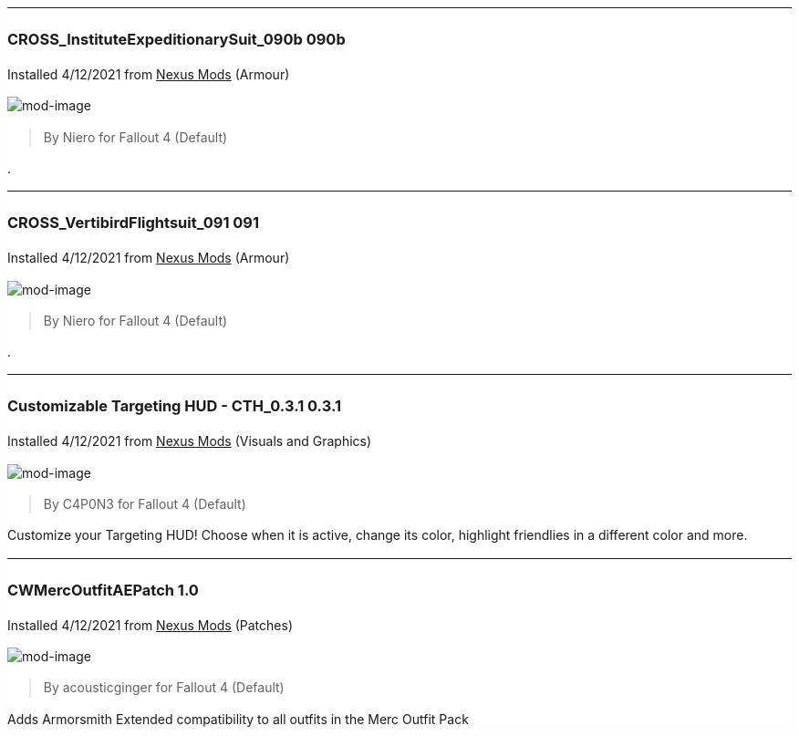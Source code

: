 


<hr />

### CROSS_InstituteExpeditionarySuit_090b 090b

Installed 4/12/2021 from [Nexus Mods](https://www.nexusmods.com/fallout4/mods/30857) (Armour) 

<img src="https://staticdelivery.nexusmods.com/mods/1151/images/30857/30857-1522637853-1398203459.jpeg" alt="mod-image" height="350" />

> By Niero for Fallout 4 (Default)

.




<hr />

### CROSS_VertibirdFlightsuit_091 091

Installed 4/12/2021 from [Nexus Mods](https://www.nexusmods.com/fallout4/mods/47011) (Armour) 

<img src="https://staticdelivery.nexusmods.com/mods/1151/images/47011/47011-1598834457-1113071572.png" alt="mod-image" height="350" />

> By Niero for Fallout 4 (Default)

.




<hr />

### Customizable Targeting HUD - CTH_0.3.1 0.3.1

Installed 4/12/2021 from [Nexus Mods](https://www.nexusmods.com/fallout4/mods/4314/) (Visuals and Graphics) 

<img src="https://staticdelivery.nexusmods.com/mods/1151/images/4314-7-1450243378.jpg" alt="mod-image" height="350" />

> By C4P0N3 for Fallout 4 (Default)

Customize your Targeting HUD&#33; Choose when it is active, change its color, highlight friendlies in a different color and more.




<hr />

### CWMercOutfitAEPatch 1.0

Installed 4/12/2021 from [Nexus Mods](https://www.nexusmods.com/fallout4/mods/49646/) (Patches) 

<img src="https://staticdelivery.nexusmods.com/mods/1151/images/49646/49646-1611539337-729586055.jpeg" alt="mod-image" height="350" />

> By acousticginger for Fallout 4 (Default)

Adds Armorsmith Extended compatibility to all outfits in the Merc Outfit Pack
